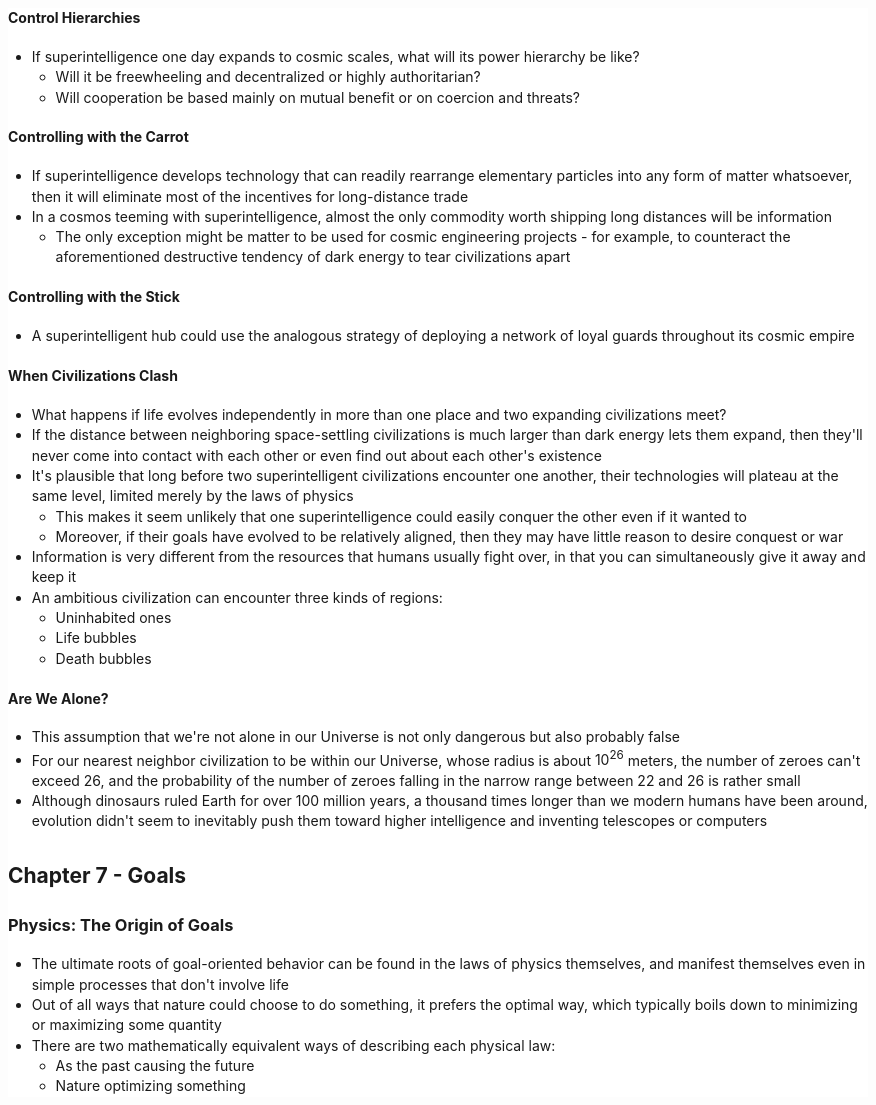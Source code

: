 #### Control Hierarchies
* If superintelligence one day expands to cosmic scales, what will its power hierarchy be like?
	* Will it be freewheeling and decentralized or highly authoritarian?
	* Will cooperation be based mainly on mutual benefit or on coercion and threats?

#### Controlling with the Carrot
* If superintelligence develops technology that can readily rearrange elementary particles into any form of matter whatsoever, then it will eliminate most of the incentives for long-distance trade
* In a cosmos teeming with superintelligence, almost the only commodity worth shipping long distances will be information
	* The only exception might be matter to be used for cosmic engineering projects - for example, to counteract the aforementioned destructive tendency of dark energy to tear civilizations apart

#### Controlling with the Stick
* A superintelligent hub could use the analogous strategy of deploying a network of loyal guards throughout its cosmic empire

#### When Civilizations Clash
* What happens if life evolves independently in more than one place and two expanding civilizations meet?
* If the distance between neighboring space-settling civilizations is much larger than dark energy lets them expand, then they'll never come into contact with each other or even find out about each other's existence
* It's plausible that long before two superintelligent civilizations encounter one another, their technologies will plateau at the same level, limited merely by the laws of physics
	* This makes it seem unlikely that one superintelligence could easily conquer the other even if it wanted to
	* Moreover, if their goals have evolved to be relatively aligned, then they may have little reason to desire conquest or war
* Information is very different from the resources that humans usually fight over, in that you can simultaneously give it away and keep it
* An ambitious civilization can encounter three kinds of regions:
	* Uninhabited ones
	* Life bubbles
	* Death bubbles

#### Are We Alone?
* This assumption that we're not alone in our Universe is not only dangerous but also probably false
* For our nearest neighbor civilization to be within our Universe, whose radius is about $10^{26}$ meters, the number of zeroes can't exceed 26, and the probability of the number of zeroes falling in the narrow range between 22 and 26 is rather small
* Although dinosaurs ruled Earth for over 100 million years, a thousand times longer than we modern humans have been around, evolution didn't seem to inevitably push them toward higher intelligence and inventing telescopes or computers

## Chapter 7 - Goals
### Physics: The Origin of Goals
* The ultimate roots of goal-oriented behavior can be found in the laws of physics themselves, and manifest themselves even in simple processes that don't involve life
* Out of all ways that nature could choose to do something, it prefers the optimal way, which typically boils down to minimizing or maximizing some quantity
* There are two mathematically equivalent ways of describing each physical law:
	* As the past causing the future
	* Nature optimizing something

